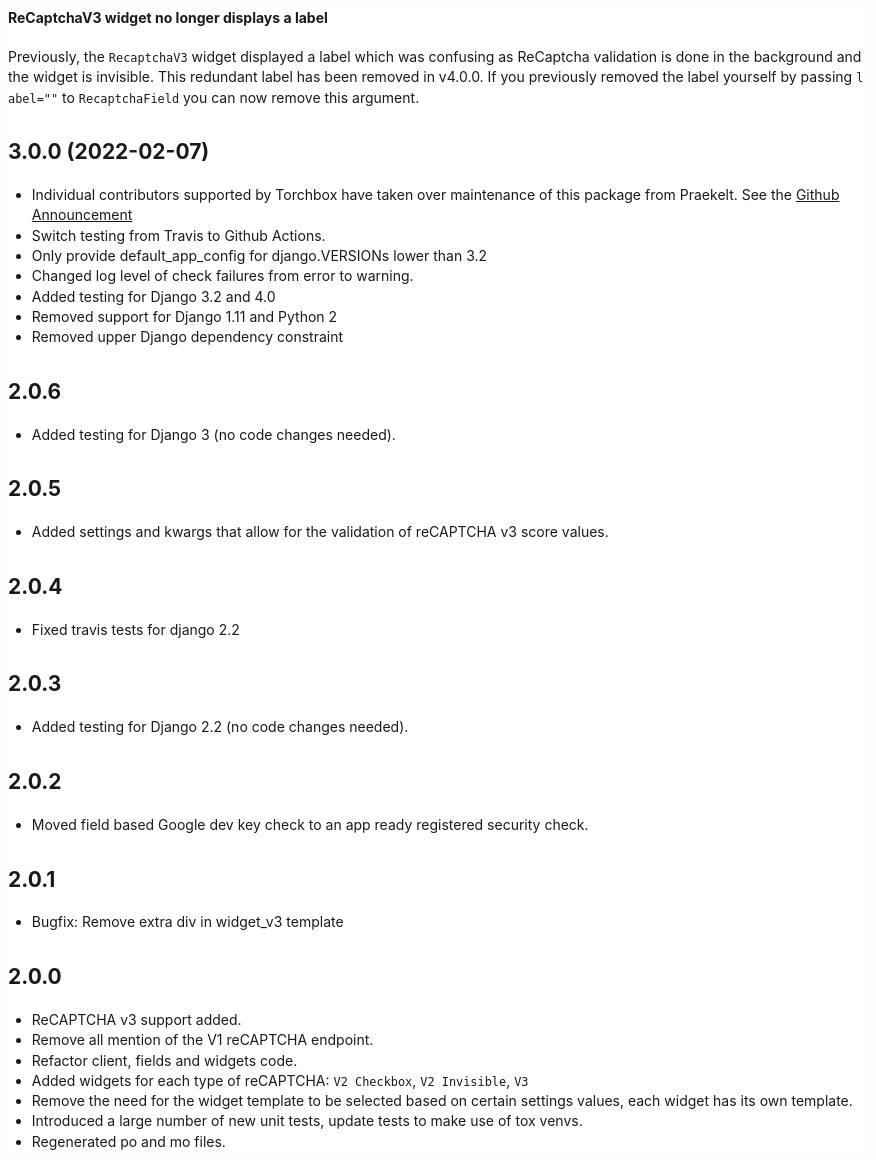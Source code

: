 #### ReCaptchaV3 widget no longer displays a label

Previously, the `RecaptchaV3` widget displayed a label which was confusing as ReCaptcha validation is done in the background and the widget is invisible. This redundant label has been removed in v4.0.0. If you previously removed the label yourself by passing `label=""` to `RecaptchaField` you can now remove this argument.

## 3.0.0 (2022-02-07)

- Individual contributors supported by Torchbox have taken over maintenance of this package from Praekelt.
  See the [Github Announcement](https://github.com/orgs/django-recaptcha/discussions/249)
- Switch testing from Travis to Github Actions.
- Only provide default_app_config for django.VERSIONs lower than 3.2
- Changed log level of check failures from error to warning.
- Added testing for Django 3.2 and 4.0
- Removed support for Django 1.11 and Python 2
- Removed upper Django dependency constraint

## 2.0.6

- Added testing for Django 3 (no code changes needed).

## 2.0.5

- Added settings and kwargs that allow for the validation of reCAPTCHA
  v3 score values.

## 2.0.4

- Fixed travis tests for django 2.2

## 2.0.3

- Added testing for Django 2.2 (no code changes needed).

## 2.0.2

- Moved field based Google dev key check to an app ready registered
  security check.

## 2.0.1

- Bugfix: Remove extra div in widget_v3 template

## 2.0.0

- ReCAPTCHA v3 support added.
- Remove all mention of the V1 reCAPTCHA endpoint.
- Refactor client, fields and widgets code.
- Added widgets for each type of reCAPTCHA: `V2 Checkbox`,
  `V2 Invisible`, `V3`
- Remove the need for the widget template to be selected based on
  certain settings values, each widget has its own template.
- Introduced a large number of new unit tests, update tests to make
  use of tox venvs.
- Regenerated po and mo files.
